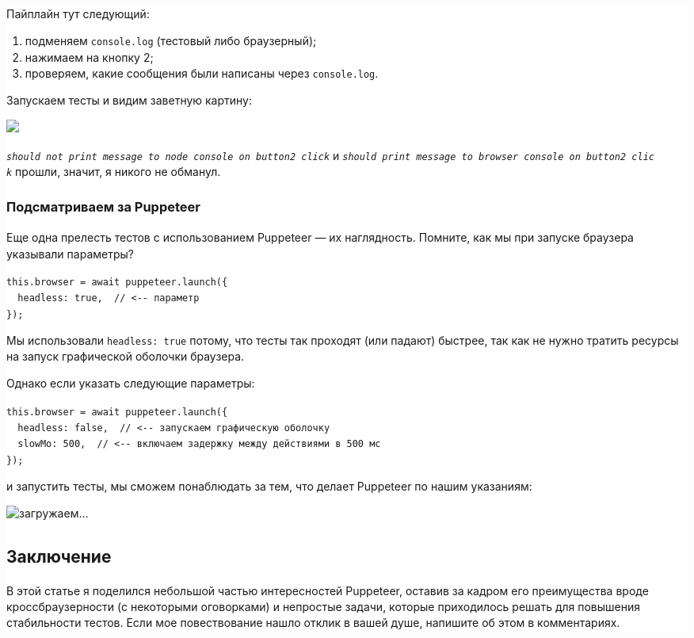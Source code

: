 Пайплайн тут следующий:
1. подменяем `console.log` (тестовый либо браузерный);
2. нажимаем на кнопку 2;
3. проверяем, какие сообщения были написаны через `console.log`.

Запускаем тесты и видим заветную картину:

![](https://habrastorage.org/webt/yv/ut/am/yvutam9m6psd9h4byrgzhjiffvc.gif)

_`should not print message to node console on button2 click`_ и _`should print message to browser console on button2 click`_ прошли, значит, я никого не обманул.

### Подсматриваем за Puppeteer

Еще одна прелесть тестов с использованием Puppeteer — их наглядность. Помните, как мы при запуске браузера указывали параметры?

```
this.browser = await puppeteer.launch({
  headless: true,  // <-- параметр
});
```

Мы использовали `headless: true` потому, что тесты так проходят (или падают) быстрее, так как не нужно тратить ресурсы на запуск графической оболочки браузера.

Однако если указать следующие параметры:

```
this.browser = await puppeteer.launch({
  headless: false,  // <-- запускаем графическую оболочку
  slowMo: 500,  // <-- включаем задержку между действиями в 500 мс
});
```

и запустить тесты, мы сможем понаблюдать за тем, что делает Puppeteer по нашим указаниям:

![загружаем...](https://habrastorage.org/webt/87/hb/kn/87hbknm62y9do2fp1unsysm93t4.gif)

## Заключение

В этой статье я поделился небольшой частью интересностей Puppeteer, оставив за кадром его преимущества вроде кроссбраузерности (с некоторыми оговорками) и непростые задачи, которые приходилось решать для повышения стабильности тестов. Если мое повествование нашло отклик в вашей душе, напишите об этом в комментариях.